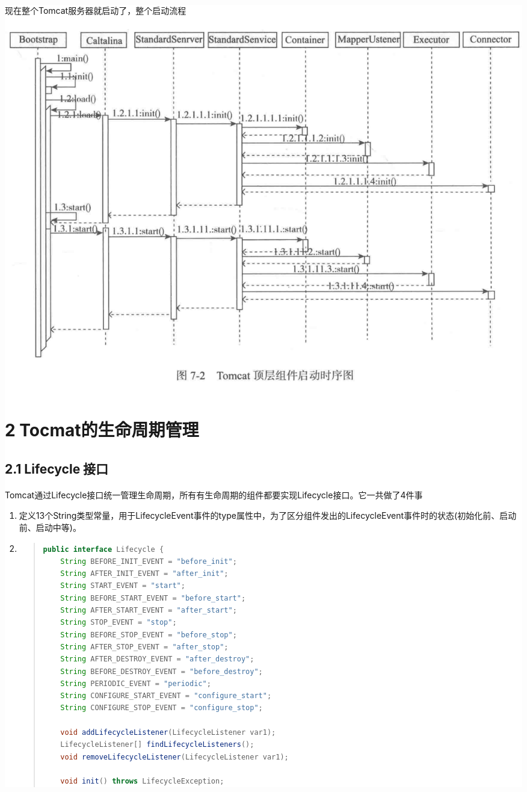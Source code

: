 现在整个Tomcat服务器就启动了，整个启动流程

![image-20200416160211274](images/image-20200416160211274.png)

# 2 Tocmat的生命周期管理

## 2.1 Lifecycle 接口

​	Tomcat通过Lifecycle接口统一管理生命周期，所有有生命周期的组件都要实现Lifecycle接口。它一共做了4件事

 1. 定义13个String类型常量，用于LifecycleEvent事件的type属性中，为了区分组件发出的LifecycleEvent事件时的状态(初始化前、启动前、启动中等)。

 2. > ```java
    > public interface Lifecycle {
    >     String BEFORE_INIT_EVENT = "before_init";
    >     String AFTER_INIT_EVENT = "after_init";
    >     String START_EVENT = "start";
    >     String BEFORE_START_EVENT = "before_start";
    >     String AFTER_START_EVENT = "after_start";
    >     String STOP_EVENT = "stop";
    >     String BEFORE_STOP_EVENT = "before_stop";
    >     String AFTER_STOP_EVENT = "after_stop";
    >     String AFTER_DESTROY_EVENT = "after_destroy";
    >     String BEFORE_DESTROY_EVENT = "before_destroy";
    >     String PERIODIC_EVENT = "periodic";
    >     String CONFIGURE_START_EVENT = "configure_start";
    >     String CONFIGURE_STOP_EVENT = "configure_stop";
    >   
    >     void addLifecycleListener(LifecycleListener var1);
    >     LifecycleListener[] findLifecycleListeners();
    >     void removeLifecycleListener(LifecycleListener var1);
    >   
    >     void init() throws LifecycleException;